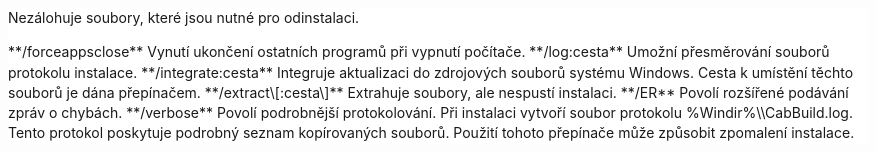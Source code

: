 Nezálohuje soubory, které jsou nutné pro odinstalaci.
</td>
</tr>
<tr class="alternateRow">
<td style="border:1px solid black;">
**/forceappsclose**
</td>
<td style="border:1px solid black;">
Vynutí ukončení ostatních programů při vypnutí počítače.
</td>
</tr>
<tr>
<td style="border:1px solid black;">
**/log:cesta**
</td>
<td style="border:1px solid black;">
Umožní přesměrování souborů protokolu instalace.
</td>
</tr>
<tr class="alternateRow">
<td style="border:1px solid black;">
**/integrate:cesta**
</td>
<td style="border:1px solid black;">
Integruje aktualizaci do zdrojových souborů systému Windows. Cesta k umístění těchto souborů je dána přepínačem.
</td>
</tr>
<tr>
<td style="border:1px solid black;">
**/extract\[:cesta\]**
</td>
<td style="border:1px solid black;">
Extrahuje soubory, ale nespustí instalaci.
</td>
</tr>
<tr class="alternateRow">
<td style="border:1px solid black;">
**/ER**
</td>
<td style="border:1px solid black;">
Povolí rozšířené podávání zpráv o chybách.
</td>
</tr>
<tr>
<td style="border:1px solid black;">
**/verbose**
</td>
<td style="border:1px solid black;">
Povolí podrobnější protokolování. Při instalaci vytvoří soubor protokolu %Windir%\\CabBuild.log. Tento protokol poskytuje podrobný seznam kopírovaných souborů. Použití tohoto přepínače může způsobit zpomalení instalace.
</td>
</tr>
</table>
 